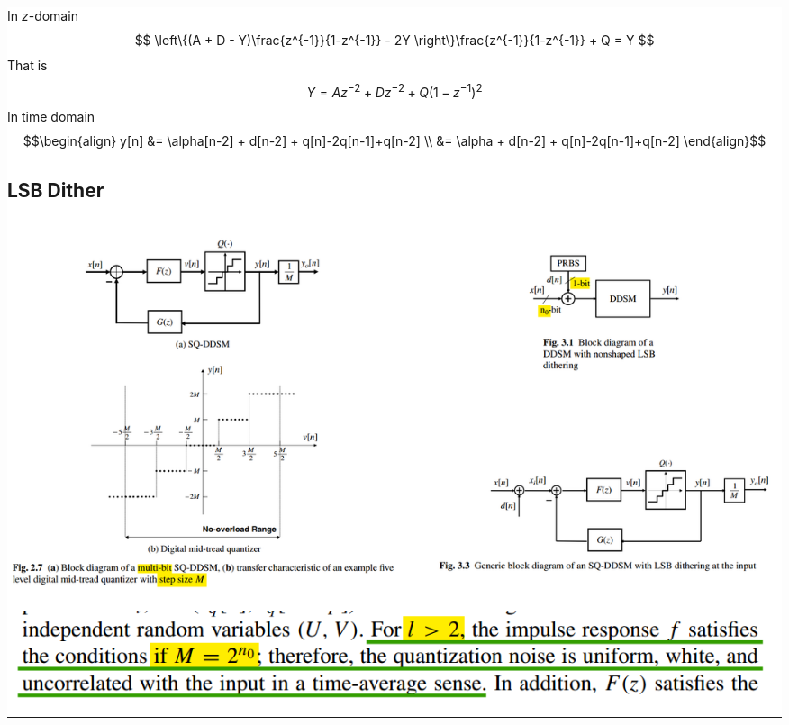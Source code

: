 In $z$-domain
$$
\left\{(A + D - Y)\frac{z^{-1}}{1-z^{-1}} - 2Y \right\}\frac{z^{-1}}{1-z^{-1}} + Q = Y
$$
That is
$$
Y = A z^{-2} + Dz^{-2} + Q(1-z^{-1})^2
$$
In time domain
$$\begin{align}
y[n] &= \alpha[n-2] + d[n-2] +  q[n]-2q[n-1]+q[n-2] \\
&= \alpha + d[n-2] + q[n]-2q[n-1]+q[n-2]
\end{align}$$






## LSB Dither

![image-20250905064118796](ddsm/image-20250905064118796.png)

![image-20250905064139686](ddsm/image-20250905064139686.png)



---
